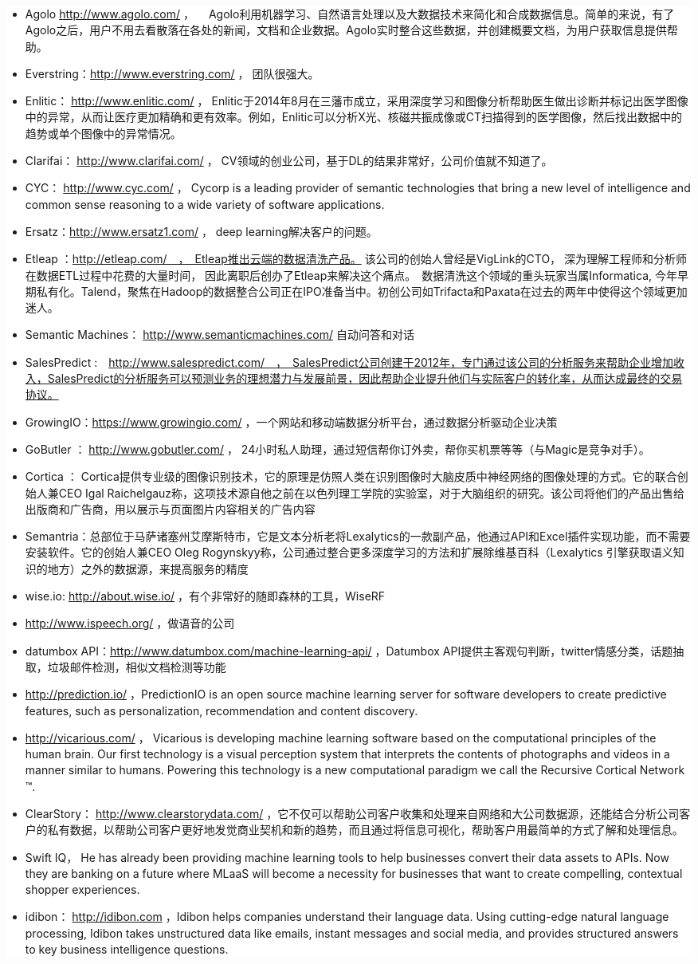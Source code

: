 - Agolo  http://www.agolo.com/ ， 　Agolo利用机器学习、自然语言处理以及大数据技术来简化和合成数据信息。简单的来说，有了Agolo之后，用户不用去看散落在各处的新闻，文档和企业数据。Agolo实时整合这些数据，并创建概要文档，为用户获取信息提供帮助。 

- Everstring：http://www.everstring.com/ ， 团队很强大。

- Enlitic： http://www.enlitic.com/ ， Enlitic于2014年8月在三藩市成立，采用深度学习和图像分析帮助医生做出诊断并标记出医学图像中的异常，从而让医疗更加精确和更有效率。例如，Enlitic可以分析X光、核磁共振成像或CT扫描得到的医学图像，然后找出数据中的趋势或单个图像中的异常情况。

- Clarifai： http://www.clarifai.com/ ， CV领域的创业公司，基于DL的结果非常好，公司价值就不知道了。

- CYC： http://www.cyc.com/ ， Cycorp is a leading provider of semantic technologies that bring a new level of intelligence and common sense reasoning to a wide variety of software applications. 


- Ersatz：http://www.ersatz1.com/ ， deep learning解决客户的问题。

- Etleap ：http://etleap.com/　，　Etleap推出云端的数据清洗产品。 该公司的创始人曾经是VigLink的CTO， 深为理解工程师和分析师在数据ETL过程中花费的大量时间， 因此离职后创办了Etleap来解决这个痛点。　数据清洗这个领域的重头玩家当属Informatica, 今年早期私有化。Talend，聚焦在Hadoop的数据整合公司正在IPO准备当中。初创公司如Trifacta和Paxata在过去的两年中使得这个领域更加迷人。

- Semantic Machines： http://www.semanticmachines.com/  自动问答和对话

- SalesPredict :　http://www.salespredict.com/　，　SalesPredict公司创建于2012年，专门通过该公司的分析服务来帮助企业增加收入，SalesPredict的分析服务可以预测业务的理想潜力与发展前景，因此帮助企业提升他们与实际客户的转化率，从而达成最终的交易协议。

- GrowingIO：https://www.growingio.com/ ，一个网站和移动端数据分析平台，通过数据分析驱动企业决策

- GoButler ： http://www.gobutler.com/ ， 24小时私人助理，通过短信帮你订外卖，帮你买机票等等（与Magic是竞争对手）。

- Cortica ： Cortica提供专业级的图像识别技术，它的原理是仿照人类在识别图像时大脑皮质中神经网络的图像处理的方式。它的联合创始人兼CEO Igal Raichelgauz称，这项技术源自他之前在以色列理工学院的实验室，对于大脑组织的研究。该公司将他们的产品出售给出版商和广告商，用以展示与页面图片内容相关的广告内容

- Semantria：总部位于马萨诸塞州艾摩斯特市，它是文本分析老将Lexalytics的一款副产品，他通过API和Excel插件实现功能，而不需要安装软件。它的创始人兼CEO Oleg Rogynskyy称，公司通过整合更多深度学习的方法和扩展除维基百科（Lexalytics 引擎获取语义知识的地方）之外的数据源，来提高服务的精度

- wise.io: http://about.wise.io/ ，有个非常好的随即森林的工具，WiseRF

- http://www.ispeech.org/ ，做语音的公司

- datumbox API：http://www.datumbox.com/machine-learning-api/ ，Datumbox API提供主客观句判断，twitter情感分类，话题抽取，垃圾邮件检测，相似文档检测等功能

- http://prediction.io/ ，PredictionIO is an open source machine learning server for software developers to create predictive features, such as personalization, recommendation and content discovery.

- http://vicarious.com/ ， Vicarious is developing machine learning software based on the computational principles of the human brain. Our first technology is a visual perception system that interprets the contents of photographs and videos in a manner similar to humans. Powering this technology is a new computational paradigm we call the Recursive Cortical Network ™.

- ClearStory： http://www.clearstorydata.com/ ，它不仅可以帮助公司客户收集和处理来自网络和大公司数据源，还能结合分析公司客户的私有数据，以帮助公司客户更好地发觉商业契机和新的趋势，而且通过将信息可视化，帮助客户用最简单的方式了解和处理信息。

- Swift IQ， He has already been providing machine learning tools to help businesses convert their data assets to APIs. Now they are banking on a future where MLaaS will become a necessity for businesses that want to create compelling, contextual shopper experiences.

- idibon： http://idibon.com ，Idibon helps companies understand their language data. Using cutting-edge natural language processing, Idibon takes unstructured data like emails, instant messages and social media, and provides structured answers to key business intelligence questions.
